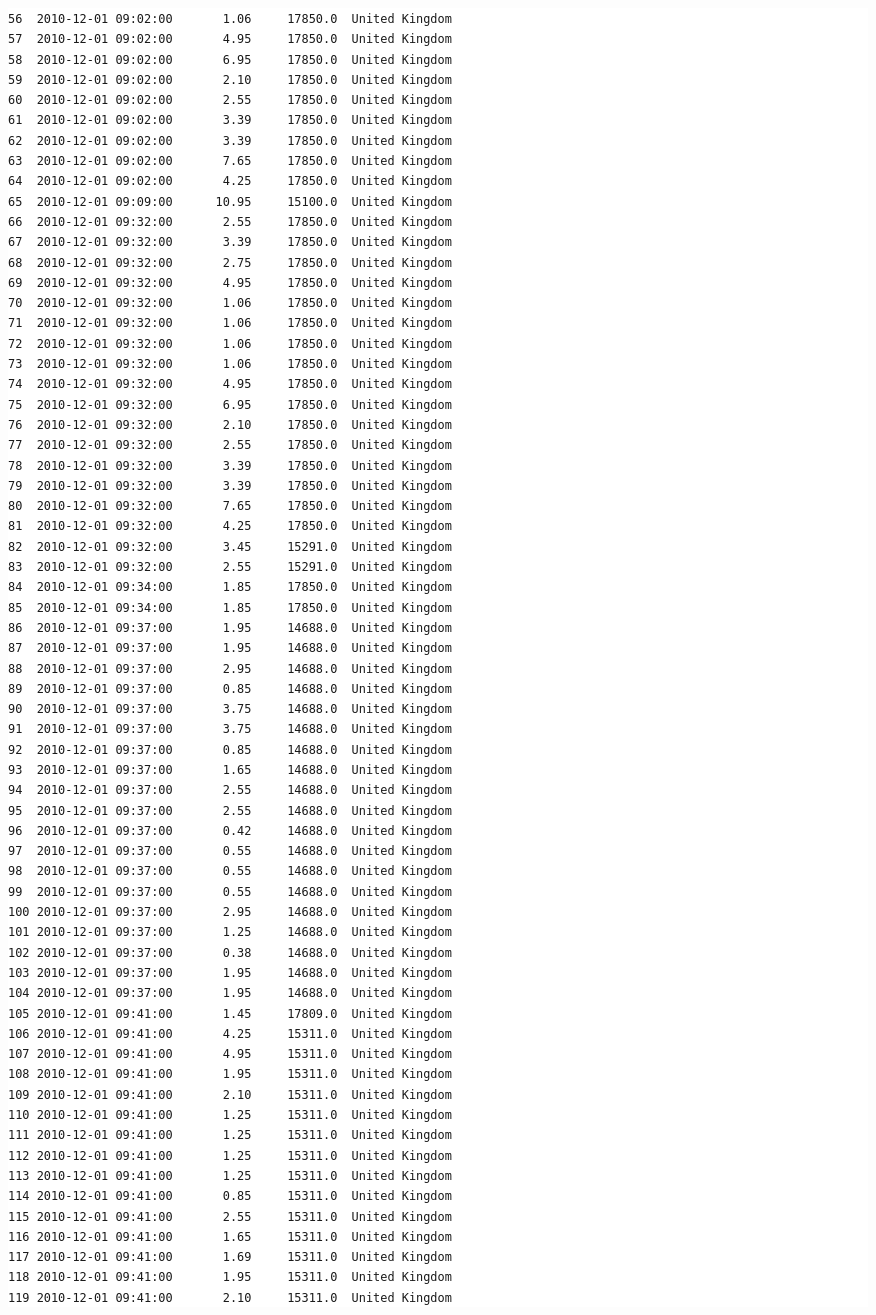     56  2010-12-01 09:02:00       1.06     17850.0  United Kingdom  
    57  2010-12-01 09:02:00       4.95     17850.0  United Kingdom  
    58  2010-12-01 09:02:00       6.95     17850.0  United Kingdom  
    59  2010-12-01 09:02:00       2.10     17850.0  United Kingdom  
    60  2010-12-01 09:02:00       2.55     17850.0  United Kingdom  
    61  2010-12-01 09:02:00       3.39     17850.0  United Kingdom  
    62  2010-12-01 09:02:00       3.39     17850.0  United Kingdom  
    63  2010-12-01 09:02:00       7.65     17850.0  United Kingdom  
    64  2010-12-01 09:02:00       4.25     17850.0  United Kingdom  
    65  2010-12-01 09:09:00      10.95     15100.0  United Kingdom  
    66  2010-12-01 09:32:00       2.55     17850.0  United Kingdom  
    67  2010-12-01 09:32:00       3.39     17850.0  United Kingdom  
    68  2010-12-01 09:32:00       2.75     17850.0  United Kingdom  
    69  2010-12-01 09:32:00       4.95     17850.0  United Kingdom  
    70  2010-12-01 09:32:00       1.06     17850.0  United Kingdom  
    71  2010-12-01 09:32:00       1.06     17850.0  United Kingdom  
    72  2010-12-01 09:32:00       1.06     17850.0  United Kingdom  
    73  2010-12-01 09:32:00       1.06     17850.0  United Kingdom  
    74  2010-12-01 09:32:00       4.95     17850.0  United Kingdom  
    75  2010-12-01 09:32:00       6.95     17850.0  United Kingdom  
    76  2010-12-01 09:32:00       2.10     17850.0  United Kingdom  
    77  2010-12-01 09:32:00       2.55     17850.0  United Kingdom  
    78  2010-12-01 09:32:00       3.39     17850.0  United Kingdom  
    79  2010-12-01 09:32:00       3.39     17850.0  United Kingdom  
    80  2010-12-01 09:32:00       7.65     17850.0  United Kingdom  
    81  2010-12-01 09:32:00       4.25     17850.0  United Kingdom  
    82  2010-12-01 09:32:00       3.45     15291.0  United Kingdom  
    83  2010-12-01 09:32:00       2.55     15291.0  United Kingdom  
    84  2010-12-01 09:34:00       1.85     17850.0  United Kingdom  
    85  2010-12-01 09:34:00       1.85     17850.0  United Kingdom  
    86  2010-12-01 09:37:00       1.95     14688.0  United Kingdom  
    87  2010-12-01 09:37:00       1.95     14688.0  United Kingdom  
    88  2010-12-01 09:37:00       2.95     14688.0  United Kingdom  
    89  2010-12-01 09:37:00       0.85     14688.0  United Kingdom  
    90  2010-12-01 09:37:00       3.75     14688.0  United Kingdom  
    91  2010-12-01 09:37:00       3.75     14688.0  United Kingdom  
    92  2010-12-01 09:37:00       0.85     14688.0  United Kingdom  
    93  2010-12-01 09:37:00       1.65     14688.0  United Kingdom  
    94  2010-12-01 09:37:00       2.55     14688.0  United Kingdom  
    95  2010-12-01 09:37:00       2.55     14688.0  United Kingdom  
    96  2010-12-01 09:37:00       0.42     14688.0  United Kingdom  
    97  2010-12-01 09:37:00       0.55     14688.0  United Kingdom  
    98  2010-12-01 09:37:00       0.55     14688.0  United Kingdom  
    99  2010-12-01 09:37:00       0.55     14688.0  United Kingdom  
    100 2010-12-01 09:37:00       2.95     14688.0  United Kingdom  
    101 2010-12-01 09:37:00       1.25     14688.0  United Kingdom  
    102 2010-12-01 09:37:00       0.38     14688.0  United Kingdom  
    103 2010-12-01 09:37:00       1.95     14688.0  United Kingdom  
    104 2010-12-01 09:37:00       1.95     14688.0  United Kingdom  
    105 2010-12-01 09:41:00       1.45     17809.0  United Kingdom  
    106 2010-12-01 09:41:00       4.25     15311.0  United Kingdom  
    107 2010-12-01 09:41:00       4.95     15311.0  United Kingdom  
    108 2010-12-01 09:41:00       1.95     15311.0  United Kingdom  
    109 2010-12-01 09:41:00       2.10     15311.0  United Kingdom  
    110 2010-12-01 09:41:00       1.25     15311.0  United Kingdom  
    111 2010-12-01 09:41:00       1.25     15311.0  United Kingdom  
    112 2010-12-01 09:41:00       1.25     15311.0  United Kingdom  
    113 2010-12-01 09:41:00       1.25     15311.0  United Kingdom  
    114 2010-12-01 09:41:00       0.85     15311.0  United Kingdom  
    115 2010-12-01 09:41:00       2.55     15311.0  United Kingdom  
    116 2010-12-01 09:41:00       1.65     15311.0  United Kingdom  
    117 2010-12-01 09:41:00       1.69     15311.0  United Kingdom  
    118 2010-12-01 09:41:00       1.95     15311.0  United Kingdom  
    119 2010-12-01 09:41:00       2.10     15311.0  United Kingdom  